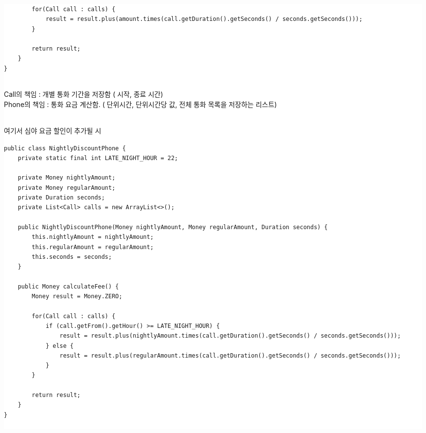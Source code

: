 ```
        for(Call call : calls) {
            result = result.plus(amount.times(call.getDuration().getSeconds() / seconds.getSeconds()));
        }

        return result;
    }
}


```


Call의 책임 : 개별 통화 기간을 저장함 ( 시작, 종료 시간)</br>
Phone의 책임 : 통화 요금 계산함. ( 단위시간, 단위시간당 값, 전체 통화 목록을 저장하는 리스트)</br></br>


여기서 심야 요금 할인이 추가될 시</br>


```
public class NightlyDiscountPhone {
    private static final int LATE_NIGHT_HOUR = 22;

    private Money nightlyAmount;
    private Money regularAmount;
    private Duration seconds;
    private List<Call> calls = new ArrayList<>();

    public NightlyDiscountPhone(Money nightlyAmount, Money regularAmount, Duration seconds) {
        this.nightlyAmount = nightlyAmount;
        this.regularAmount = regularAmount;
        this.seconds = seconds;
    }

    public Money calculateFee() {
        Money result = Money.ZERO;

        for(Call call : calls) {
            if (call.getFrom().getHour() >= LATE_NIGHT_HOUR) {
                result = result.plus(nightlyAmount.times(call.getDuration().getSeconds() / seconds.getSeconds()));
            } else {
                result = result.plus(regularAmount.times(call.getDuration().getSeconds() / seconds.getSeconds()));
            }
        }

        return result;
    }
}


```
